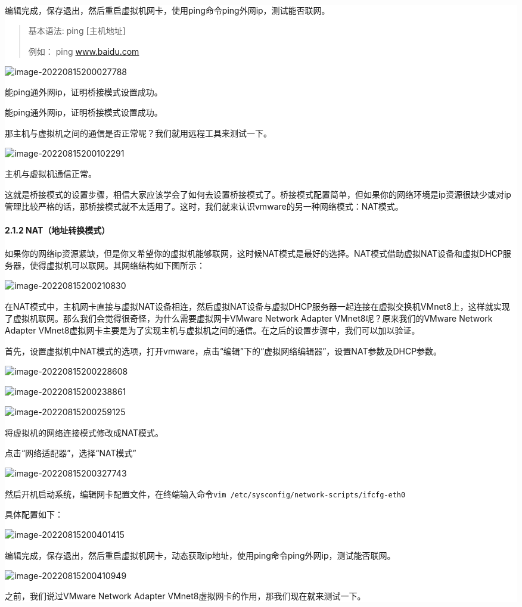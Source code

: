 编辑完成，保存退出，然后重启虚拟机网卡，使用ping命令ping外网ip，测试能否联网。

> 基本语法: ping [主机地址]
> 
> 例如： ping www.baidu.com

![image-20220815200027788](./images/f82d7bd3be7abb5b18cba1d35570023ba9e259e4.png)

能ping通外网ip，证明桥接模式设置成功。

能ping通外网ip，证明桥接模式设置成功。

那主机与虚拟机之间的通信是否正常呢？我们就用远程工具来测试一下。

![image-20220815200102291](./images/3a720a028a54a7d98aaff5f55799aef20d59b671.png)

主机与虚拟机通信正常。

这就是桥接模式的设置步骤，相信大家应该学会了如何去设置桥接模式了。桥接模式配置简单，但如果你的网络环境是ip资源很缺少或对ip管理比较严格的话，那桥接模式就不太适用了。这时，我们就来认识vmware的另一种网络模式：NAT模式。

#### 2.1.2 NAT（地址转换模式）

如果你的网络ip资源紧缺，但是你又希望你的虚拟机能够联网，这时候NAT模式是最好的选择。NAT模式借助虚拟NAT设备和虚拟DHCP服务器，使得虚拟机可以联网。其网络结构如下图所示：

![image-20220815200210830](./images/e9688aa206ae1003042fe5256a25497b91c05c05.png)

在NAT模式中，主机网卡直接与虚拟NAT设备相连，然后虚拟NAT设备与虚拟DHCP服务器一起连接在虚拟交换机VMnet8上，这样就实现了虚拟机联网。那么我们会觉得很奇怪，为什么需要虚拟网卡VMware Network Adapter VMnet8呢？原来我们的VMware Network Adapter VMnet8虚拟网卡主要是为了实现主机与虚拟机之间的通信。在之后的设置步骤中，我们可以加以验证。

首先，设置虚拟机中NAT模式的选项，打开vmware，点击“编辑”下的“虚拟网络编辑器”，设置NAT参数及DHCP参数。

![image-20220815200228608](./images/d62e2bb3d5a15dc2dbca6d594b875cd1b62bd5e0.png)

![image-20220815200238861](./images/19e5972a9d9e6f888cf7f7997add7ecb5c989d22.png)

![image-20220815200259125](./images/a9468789e50fe61d80e12ee4a1cb73855533c1fc.png)

将虚拟机的网络连接模式修改成NAT模式。

点击“网络适配器”，选择“NAT模式”

![image-20220815200327743](./images/980fb0a5071db9d1bf88cb672f7cd7d414423d98.png)

然后开机启动系统，编辑网卡配置文件，在终端输入命令`vim /etc/sysconfig/network-scripts/ifcfg-eth0`

具体配置如下：

![image-20220815200401415](./images/72bd28d00d8b752da7078c509706c890d3d6d859.png)

编辑完成，保存退出，然后重启虚拟机网卡，动态获取ip地址，使用ping命令ping外网ip，测试能否联网。

![image-20220815200410949](./images/5ae0c3d927dc8b5ad61e6ae06483f728f295c7a9.png)

之前，我们说过VMware Network Adapter VMnet8虚拟网卡的作用，那我们现在就来测试一下。
